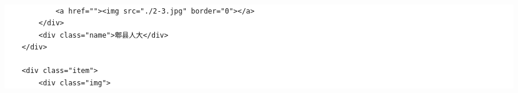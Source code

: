                 <a href=""><img src="./2-3.jpg" border="0"></a>
            </div>
            <div class="name">郫县人大</div>
        </div>

        <div class="item">
            <div class="img">
